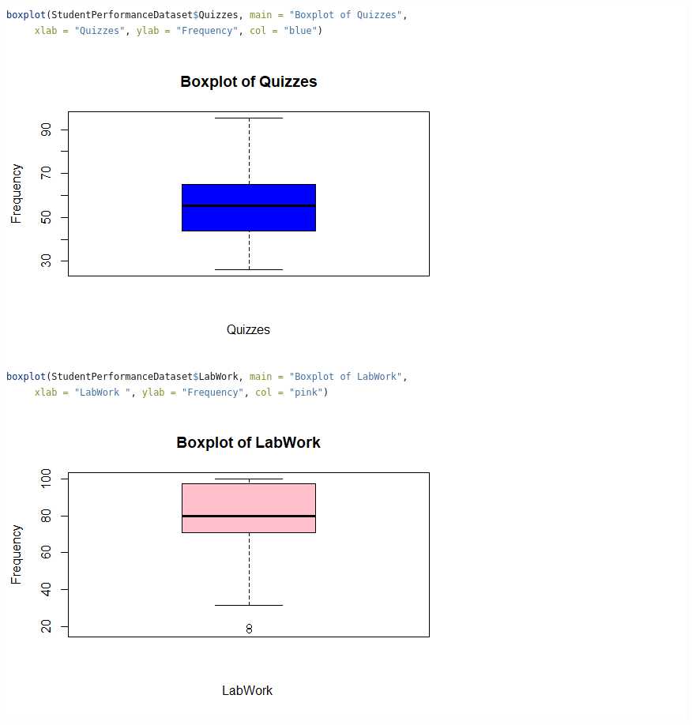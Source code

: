 ``` r
boxplot(StudentPerformanceDataset$Quizzes, main = "Boxplot of Quizzes",
     xlab = "Quizzes", ylab = "Frequency", col = "blue")
```

![](Lab-Submission-Markdown_files/figure-gfm/The%20Centre%20Basic%20Transform-6.png)

``` r
boxplot(StudentPerformanceDataset$LabWork, main = "Boxplot of LabWork",
     xlab = "LabWork ", ylab = "Frequency", col = "pink")
```

![](Lab-Submission-Markdown_files/figure-gfm/The%20Centre%20Basic%20Transform-7.png)
